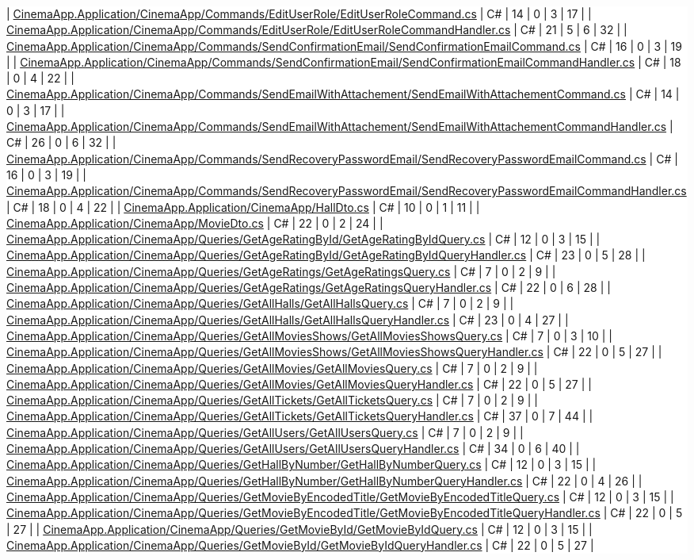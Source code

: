 | [CinemaApp.Application/CinemaApp/Commands/EditUserRole/EditUserRoleCommand.cs](/CinemaApp.Application/CinemaApp/Commands/EditUserRole/EditUserRoleCommand.cs) | C# | 14 | 0 | 3 | 17 |
| [CinemaApp.Application/CinemaApp/Commands/EditUserRole/EditUserRoleCommandHandler.cs](/CinemaApp.Application/CinemaApp/Commands/EditUserRole/EditUserRoleCommandHandler.cs) | C# | 21 | 5 | 6 | 32 |
| [CinemaApp.Application/CinemaApp/Commands/SendConfirmationEmail/SendConfirmationEmailCommand.cs](/CinemaApp.Application/CinemaApp/Commands/SendConfirmationEmail/SendConfirmationEmailCommand.cs) | C# | 16 | 0 | 3 | 19 |
| [CinemaApp.Application/CinemaApp/Commands/SendConfirmationEmail/SendConfirmationEmailCommandHandler.cs](/CinemaApp.Application/CinemaApp/Commands/SendConfirmationEmail/SendConfirmationEmailCommandHandler.cs) | C# | 18 | 0 | 4 | 22 |
| [CinemaApp.Application/CinemaApp/Commands/SendEmailWithAttachement/SendEmailWithAttachementCommand.cs](/CinemaApp.Application/CinemaApp/Commands/SendEmailWithAttachement/SendEmailWithAttachementCommand.cs) | C# | 14 | 0 | 3 | 17 |
| [CinemaApp.Application/CinemaApp/Commands/SendEmailWithAttachement/SendEmailWithAttachementCommandHandler.cs](/CinemaApp.Application/CinemaApp/Commands/SendEmailWithAttachement/SendEmailWithAttachementCommandHandler.cs) | C# | 26 | 0 | 6 | 32 |
| [CinemaApp.Application/CinemaApp/Commands/SendRecoveryPasswordEmail/SendRecoveryPasswordEmailCommand.cs](/CinemaApp.Application/CinemaApp/Commands/SendRecoveryPasswordEmail/SendRecoveryPasswordEmailCommand.cs) | C# | 16 | 0 | 3 | 19 |
| [CinemaApp.Application/CinemaApp/Commands/SendRecoveryPasswordEmail/SendRecoveryPasswordEmailCommandHandler.cs](/CinemaApp.Application/CinemaApp/Commands/SendRecoveryPasswordEmail/SendRecoveryPasswordEmailCommandHandler.cs) | C# | 18 | 0 | 4 | 22 |
| [CinemaApp.Application/CinemaApp/HallDto.cs](/CinemaApp.Application/CinemaApp/HallDto.cs) | C# | 10 | 0 | 1 | 11 |
| [CinemaApp.Application/CinemaApp/MovieDto.cs](/CinemaApp.Application/CinemaApp/MovieDto.cs) | C# | 22 | 0 | 2 | 24 |
| [CinemaApp.Application/CinemaApp/Queries/GetAgeRatingById/GetAgeRatingByIdQuery.cs](/CinemaApp.Application/CinemaApp/Queries/GetAgeRatingById/GetAgeRatingByIdQuery.cs) | C# | 12 | 0 | 3 | 15 |
| [CinemaApp.Application/CinemaApp/Queries/GetAgeRatingById/GetAgeRatingByIdQueryHandler.cs](/CinemaApp.Application/CinemaApp/Queries/GetAgeRatingById/GetAgeRatingByIdQueryHandler.cs) | C# | 23 | 0 | 5 | 28 |
| [CinemaApp.Application/CinemaApp/Queries/GetAgeRatings/GetAgeRatingsQuery.cs](/CinemaApp.Application/CinemaApp/Queries/GetAgeRatings/GetAgeRatingsQuery.cs) | C# | 7 | 0 | 2 | 9 |
| [CinemaApp.Application/CinemaApp/Queries/GetAgeRatings/GetAgeRatingsQueryHandler.cs](/CinemaApp.Application/CinemaApp/Queries/GetAgeRatings/GetAgeRatingsQueryHandler.cs) | C# | 22 | 0 | 6 | 28 |
| [CinemaApp.Application/CinemaApp/Queries/GetAllHalls/GetAllHallsQuery.cs](/CinemaApp.Application/CinemaApp/Queries/GetAllHalls/GetAllHallsQuery.cs) | C# | 7 | 0 | 2 | 9 |
| [CinemaApp.Application/CinemaApp/Queries/GetAllHalls/GetAllHallsQueryHandler.cs](/CinemaApp.Application/CinemaApp/Queries/GetAllHalls/GetAllHallsQueryHandler.cs) | C# | 23 | 0 | 4 | 27 |
| [CinemaApp.Application/CinemaApp/Queries/GetAllMoviesShows/GetAllMoviesShowsQuery.cs](/CinemaApp.Application/CinemaApp/Queries/GetAllMoviesShows/GetAllMoviesShowsQuery.cs) | C# | 7 | 0 | 3 | 10 |
| [CinemaApp.Application/CinemaApp/Queries/GetAllMoviesShows/GetAllMoviesShowsQueryHandler.cs](/CinemaApp.Application/CinemaApp/Queries/GetAllMoviesShows/GetAllMoviesShowsQueryHandler.cs) | C# | 22 | 0 | 5 | 27 |
| [CinemaApp.Application/CinemaApp/Queries/GetAllMovies/GetAllMoviesQuery.cs](/CinemaApp.Application/CinemaApp/Queries/GetAllMovies/GetAllMoviesQuery.cs) | C# | 7 | 0 | 2 | 9 |
| [CinemaApp.Application/CinemaApp/Queries/GetAllMovies/GetAllMoviesQueryHandler.cs](/CinemaApp.Application/CinemaApp/Queries/GetAllMovies/GetAllMoviesQueryHandler.cs) | C# | 22 | 0 | 5 | 27 |
| [CinemaApp.Application/CinemaApp/Queries/GetAllTickets/GetAllTicketsQuery.cs](/CinemaApp.Application/CinemaApp/Queries/GetAllTickets/GetAllTicketsQuery.cs) | C# | 7 | 0 | 2 | 9 |
| [CinemaApp.Application/CinemaApp/Queries/GetAllTickets/GetAllTicketsQueryHandler.cs](/CinemaApp.Application/CinemaApp/Queries/GetAllTickets/GetAllTicketsQueryHandler.cs) | C# | 37 | 0 | 7 | 44 |
| [CinemaApp.Application/CinemaApp/Queries/GetAllUsers/GetAllUsersQuery.cs](/CinemaApp.Application/CinemaApp/Queries/GetAllUsers/GetAllUsersQuery.cs) | C# | 7 | 0 | 2 | 9 |
| [CinemaApp.Application/CinemaApp/Queries/GetAllUsers/GetAllUsersQueryHandler.cs](/CinemaApp.Application/CinemaApp/Queries/GetAllUsers/GetAllUsersQueryHandler.cs) | C# | 34 | 0 | 6 | 40 |
| [CinemaApp.Application/CinemaApp/Queries/GetHallByNumber/GetHallByNumberQuery.cs](/CinemaApp.Application/CinemaApp/Queries/GetHallByNumber/GetHallByNumberQuery.cs) | C# | 12 | 0 | 3 | 15 |
| [CinemaApp.Application/CinemaApp/Queries/GetHallByNumber/GetHallByNumberQueryHandler.cs](/CinemaApp.Application/CinemaApp/Queries/GetHallByNumber/GetHallByNumberQueryHandler.cs) | C# | 22 | 0 | 4 | 26 |
| [CinemaApp.Application/CinemaApp/Queries/GetMovieByEncodedTitle/GetMovieByEncodedTitleQuery.cs](/CinemaApp.Application/CinemaApp/Queries/GetMovieByEncodedTitle/GetMovieByEncodedTitleQuery.cs) | C# | 12 | 0 | 3 | 15 |
| [CinemaApp.Application/CinemaApp/Queries/GetMovieByEncodedTitle/GetMovieByEncodedTitleQueryHandler.cs](/CinemaApp.Application/CinemaApp/Queries/GetMovieByEncodedTitle/GetMovieByEncodedTitleQueryHandler.cs) | C# | 22 | 0 | 5 | 27 |
| [CinemaApp.Application/CinemaApp/Queries/GetMovieById/GetMovieByIdQuery.cs](/CinemaApp.Application/CinemaApp/Queries/GetMovieById/GetMovieByIdQuery.cs) | C# | 12 | 0 | 3 | 15 |
| [CinemaApp.Application/CinemaApp/Queries/GetMovieById/GetMovieByIdQueryHandler.cs](/CinemaApp.Application/CinemaApp/Queries/GetMovieById/GetMovieByIdQueryHandler.cs) | C# | 22 | 0 | 5 | 27 |